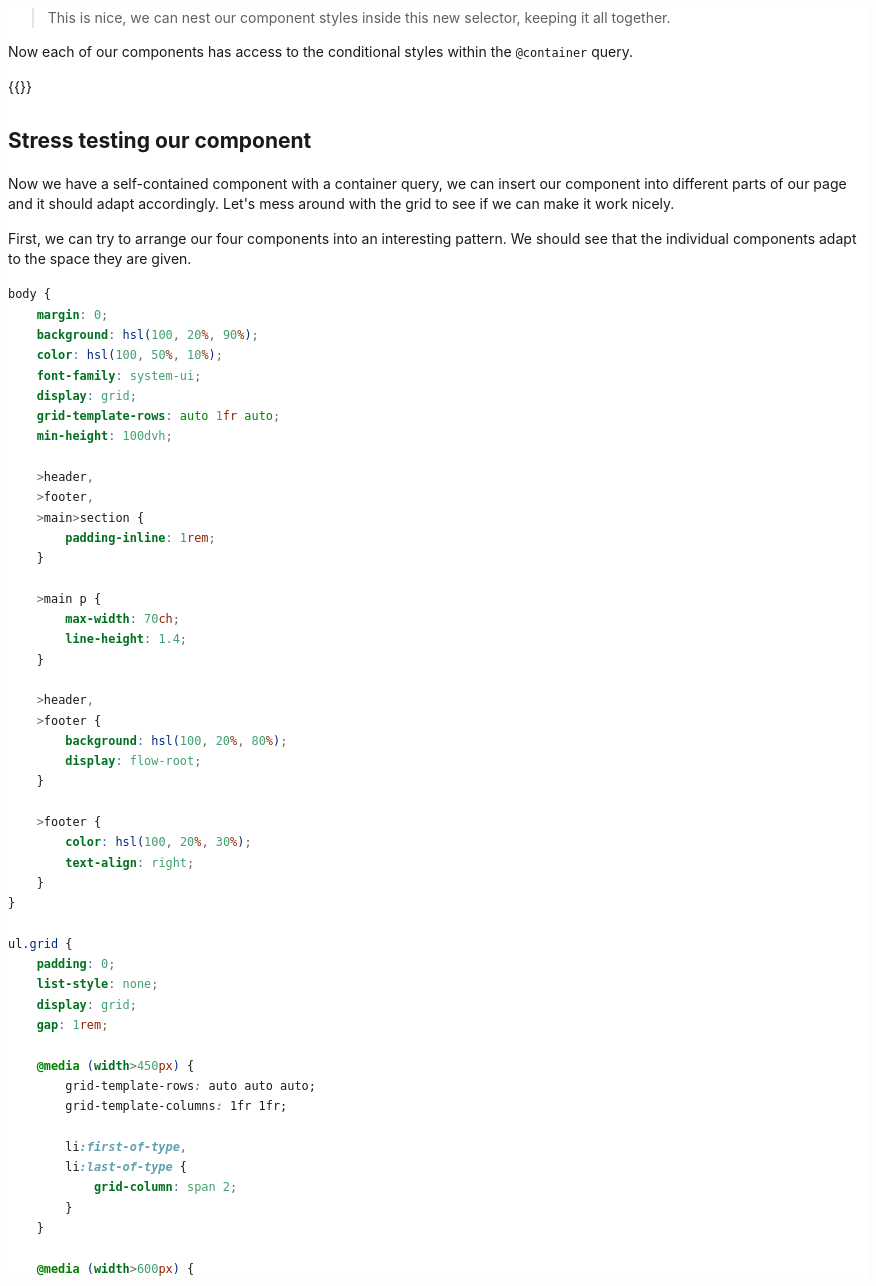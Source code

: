 > This is nice, we can nest our component styles inside this new selector, keeping it all together.

Now each of our components has access to the conditional styles within the `@container` query.

{{<iframe src="examples/container-7" width="1000" height="700">}}{{</iframe>}}

## Stress testing our component

Now we have a self-contained component with a container query, we can insert our component into different parts of our page and it should adapt accordingly.
Let's mess around with the grid to see if we can make it work nicely.

First, we can try to arrange our four components into an interesting pattern.
We should see that the individual components adapt to the space they are given.

```css {hl_lines="39-62"}
body {
    margin: 0;
    background: hsl(100, 20%, 90%);
    color: hsl(100, 50%, 10%);
    font-family: system-ui;
    display: grid;
    grid-template-rows: auto 1fr auto;
    min-height: 100dvh;
    
    >header,
    >footer,
    >main>section {
        padding-inline: 1rem;
    }
    
    >main p {
        max-width: 70ch;
        line-height: 1.4;
    }
    
    >header,
    >footer {
        background: hsl(100, 20%, 80%);
        display: flow-root;
    }
    
    >footer {
        color: hsl(100, 20%, 30%);
        text-align: right;
    }
}

ul.grid {
    padding: 0;
    list-style: none;
    display: grid;
    gap: 1rem;

    @media (width>450px) {
        grid-template-rows: auto auto auto;
        grid-template-columns: 1fr 1fr;

        li:first-of-type,
        li:last-of-type {
            grid-column: span 2;
        }
    }

    @media (width>600px) {
```